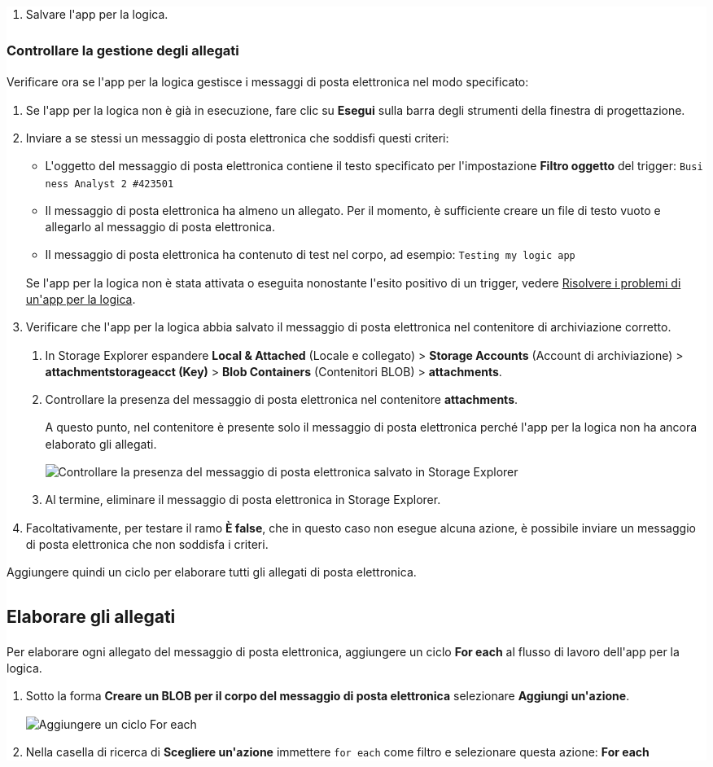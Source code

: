 1. Salvare l'app per la logica.

### <a name="check-attachment-handling"></a>Controllare la gestione degli allegati

Verificare ora se l'app per la logica gestisce i messaggi di posta elettronica nel modo specificato:

1. Se l'app per la logica non è già in esecuzione, fare clic su **Esegui** sulla barra degli strumenti della finestra di progettazione.

1. Inviare a se stessi un messaggio di posta elettronica che soddisfi questi criteri:

   * L'oggetto del messaggio di posta elettronica contiene il testo specificato per l'impostazione **Filtro oggetto** del trigger: `Business Analyst 2 #423501`

   * Il messaggio di posta elettronica ha almeno un allegato. Per il momento, è sufficiente creare un file di testo vuoto e allegarlo al messaggio di posta elettronica.

   * Il messaggio di posta elettronica ha contenuto di test nel corpo, ad esempio: `Testing my logic app`

   Se l'app per la logica non è stata attivata o eseguita nonostante l'esito positivo di un trigger, vedere [Risolvere i problemi di un'app per la logica](../logic-apps/logic-apps-diagnosing-failures.md).

1. Verificare che l'app per la logica abbia salvato il messaggio di posta elettronica nel contenitore di archiviazione corretto.

   1. In Storage Explorer espandere **Local & Attached** (Locale e collegato) > **Storage Accounts** (Account di archiviazione) > **attachmentstorageacct (Key)**  > **Blob Containers** (Contenitori BLOB) > **attachments**.

   1. Controllare la presenza del messaggio di posta elettronica nel contenitore **attachments**.

      A questo punto, nel contenitore è presente solo il messaggio di posta elettronica perché l'app per la logica non ha ancora elaborato gli allegati.

      ![Controllare la presenza del messaggio di posta elettronica salvato in Storage Explorer](./media/tutorial-process-email-attachments-workflow/storage-explorer-saved-email.png)

   1. Al termine, eliminare il messaggio di posta elettronica in Storage Explorer.

1. Facoltativamente, per testare il ramo **È false**, che in questo caso non esegue alcuna azione, è possibile inviare un messaggio di posta elettronica che non soddisfa i criteri.

Aggiungere quindi un ciclo per elaborare tutti gli allegati di posta elettronica.

## <a name="process-attachments"></a>Elaborare gli allegati

Per elaborare ogni allegato del messaggio di posta elettronica, aggiungere un ciclo **For each** al flusso di lavoro dell'app per la logica.

1. Sotto la forma **Creare un BLOB per il corpo del messaggio di posta elettronica** selezionare **Aggiungi un'azione**.

   ![Aggiungere un ciclo For each](./media/tutorial-process-email-attachments-workflow/add-for-each-loop.png)

1. Nella casella di ricerca di **Scegliere un'azione** immettere `for each` come filtro e selezionare questa azione: **For each**
